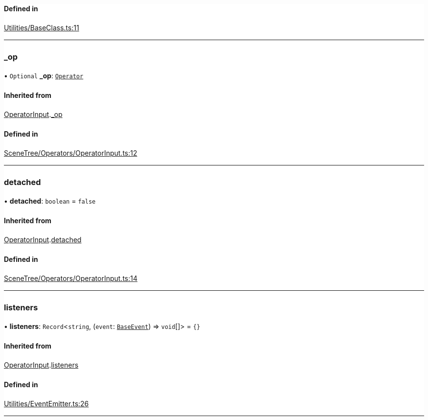 #### Defined in

[Utilities/BaseClass.ts:11](https://github.com/ZeaInc/zea-engine/blob/9080cb30e/src/Utilities/BaseClass.ts#L11)

___

### \_op

• `Optional` **\_op**: [`Operator`](SceneTree_Operators_Operator.Operator)

#### Inherited from

[OperatorInput](SceneTree_Operators_OperatorInput.OperatorInput).[_op](SceneTree_Operators_OperatorInput.OperatorInput#_op)

#### Defined in

[SceneTree/Operators/OperatorInput.ts:12](https://github.com/ZeaInc/zea-engine/blob/9080cb30e/src/SceneTree/Operators/OperatorInput.ts#L12)

___

### detached

• **detached**: `boolean` = `false`

#### Inherited from

[OperatorInput](SceneTree_Operators_OperatorInput.OperatorInput).[detached](SceneTree_Operators_OperatorInput.OperatorInput#detached)

#### Defined in

[SceneTree/Operators/OperatorInput.ts:14](https://github.com/ZeaInc/zea-engine/blob/9080cb30e/src/SceneTree/Operators/OperatorInput.ts#L14)

___

### listeners

• **listeners**: `Record`<`string`, (`event`: [`BaseEvent`](../../Utilities/Utilities_BaseEvent.BaseEvent)) => `void`[]\> = `{}`

#### Inherited from

[OperatorInput](SceneTree_Operators_OperatorInput.OperatorInput).[listeners](SceneTree_Operators_OperatorInput.OperatorInput#listeners)

#### Defined in

[Utilities/EventEmitter.ts:26](https://github.com/ZeaInc/zea-engine/blob/9080cb30e/src/Utilities/EventEmitter.ts#L26)

___

